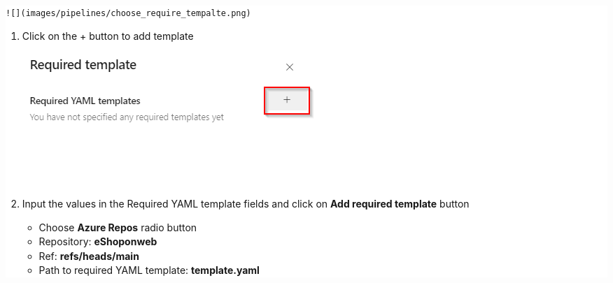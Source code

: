     ![](images/pipelines/choose_require_tempalte.png)

1. Click on the + button to add template

    ![](images/pipelines/required_tempalte.png)

1. Input the values in the Required YAML template fields and click on **Add required template** button

    - Choose **Azure Repos** radio button
    - Repository: **eShoponweb**
    - Ref: **refs/heads/main**
    - Path to required YAML template: **template.yaml**

